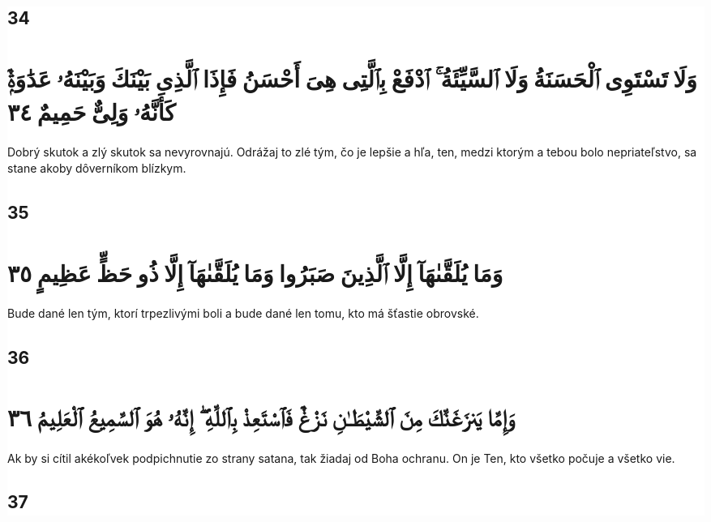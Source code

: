 <div class="break"></div>

## 34


<Badge type="info" text="41:34" class="badge" />
<div>
<div class="main-verse" >

<h1 class="verse-arabic">وَلَا تَسْتَوِى ٱلْحَسَنَةُ وَلَا ٱلسَّيِّئَةُ ۚ ٱدْفَعْ بِٱلَّتِى هِىَ أَحْسَنُ فَإِذَا ٱلَّذِى بَيْنَكَ وَبَيْنَهُۥ عَدَٰوَةٌۭ كَأَنَّهُۥ وَلِىٌّ حَمِيمٌ ٣٤</h1>
</div>

<p>Dobrý skutok a zlý skutok sa nevyrovnajú. Odrážaj to zlé tým, čo je lepšie a hľa, ten, medzi ktorým a tebou bolo nepriateľstvo, sa stane akoby dôverníkom blízkym.</p>
</div>

<div class="break"></div>

## 35


<Badge type="info" text="41:35" class="badge" />
<div>
<div class="main-verse" >

<h1 class="verse-arabic">وَمَا يُلَقَّىٰهَآ إِلَّا ٱلَّذِينَ صَبَرُوا وَمَا يُلَقَّىٰهَآ إِلَّا ذُو حَظٍّ عَظِيمٍ ٣٥</h1>
</div>

<p>Bude dané len tým, ktorí trpezlivými boli a bude dané len tomu, kto má šťastie obrovské.</p>
</div>

<div class="break"></div>

## 36


<Badge type="info" text="41:36" class="badge" />
<div>
<div class="main-verse" >

<h1 class="verse-arabic">وَإِمَّا يَنزَغَنَّكَ مِنَ ٱلشَّيْطَـٰنِ نَزْغٌ فَٱسْتَعِذْ بِٱللَّهِ ۖ إِنَّهُۥ هُوَ ٱلسَّمِيعُ ٱلْعَلِيمُ ٣٦</h1>
</div>

<p>Ak by si cítil akékoľvek podpichnutie zo strany satana, tak žiadaj od Boha ochranu. On je Ten, kto všetko počuje a všetko vie.</p>
</div>
<div class="break"></div>

## 37


<Badge type="info" text="41:37" class="badge" />
<div>
<div class="main-verse" >
